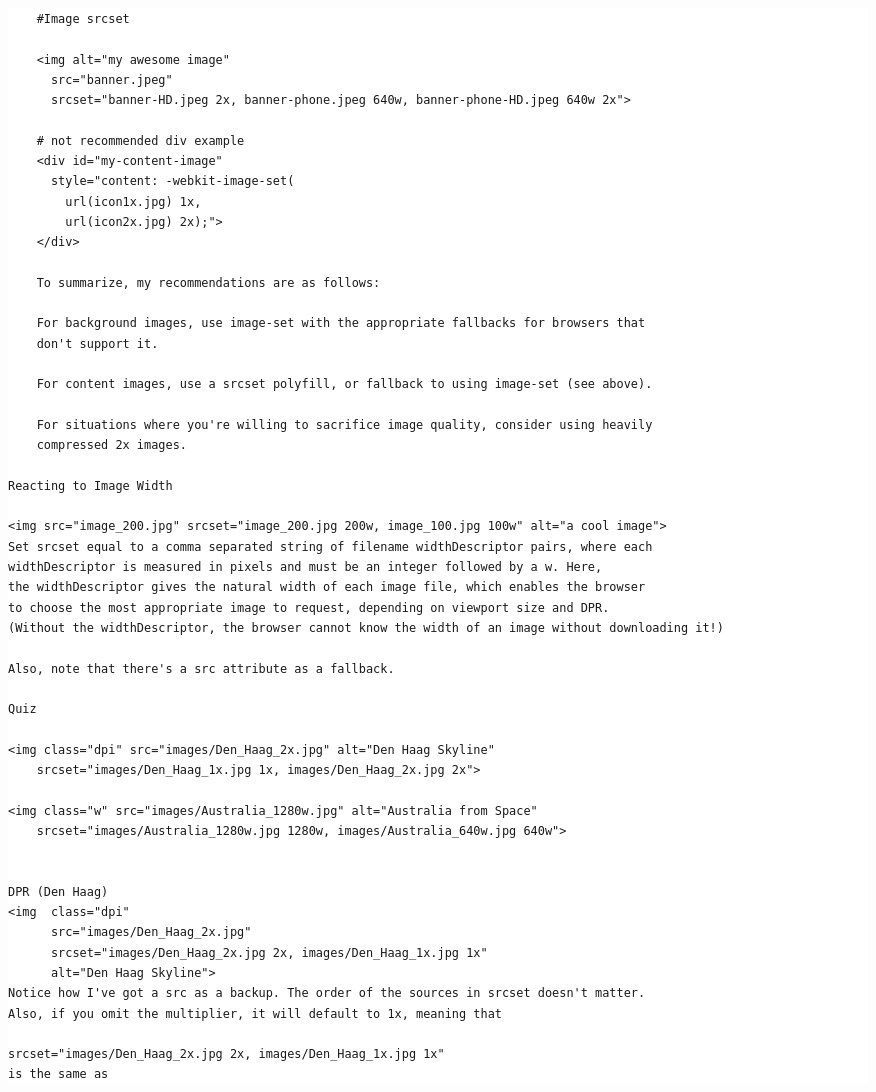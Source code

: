         
        #Image srcset
        
        <img alt="my awesome image"
          src="banner.jpeg"
          srcset="banner-HD.jpeg 2x, banner-phone.jpeg 640w, banner-phone-HD.jpeg 640w 2x">
          
        # not recommended div example
        <div id="my-content-image"
          style="content: -webkit-image-set(
            url(icon1x.jpg) 1x,
            url(icon2x.jpg) 2x);">
        </div>
        
        To summarize, my recommendations are as follows:
        
        For background images, use image-set with the appropriate fallbacks for browsers that 
        don't support it.
        
        For content images, use a srcset polyfill, or fallback to using image-set (see above).
        
        For situations where you're willing to sacrifice image quality, consider using heavily 
        compressed 2x images.
    
    Reacting to Image Width
    
    <img src="image_200.jpg" srcset="image_200.jpg 200w, image_100.jpg 100w" alt="a cool image">
    Set srcset equal to a comma separated string of filename widthDescriptor pairs, where each 
    widthDescriptor is measured in pixels and must be an integer followed by a w. Here, 
    the widthDescriptor gives the natural width of each image file, which enables the browser 
    to choose the most appropriate image to request, depending on viewport size and DPR. 
    (Without the widthDescriptor, the browser cannot know the width of an image without downloading it!)
    
    Also, note that there's a src attribute as a fallback.
    
    Quiz
    
    <img class="dpi" src="images/Den_Haag_2x.jpg" alt="Den Haag Skyline" 
        srcset="images/Den_Haag_1x.jpg 1x, images/Den_Haag_2x.jpg 2x">
        
    <img class="w" src="images/Australia_1280w.jpg" alt="Australia from Space" 
        srcset="images/Australia_1280w.jpg 1280w, images/Australia_640w.jpg 640w">
        
        
    DPR (Den Haag)
    <img  class="dpi"
          src="images/Den_Haag_2x.jpg"
          srcset="images/Den_Haag_2x.jpg 2x, images/Den_Haag_1x.jpg 1x"
          alt="Den Haag Skyline">
    Notice how I've got a src as a backup. The order of the sources in srcset doesn't matter. 
    Also, if you omit the multiplier, it will default to 1x, meaning that
    
    srcset="images/Den_Haag_2x.jpg 2x, images/Den_Haag_1x.jpg 1x"
    is the same as
    